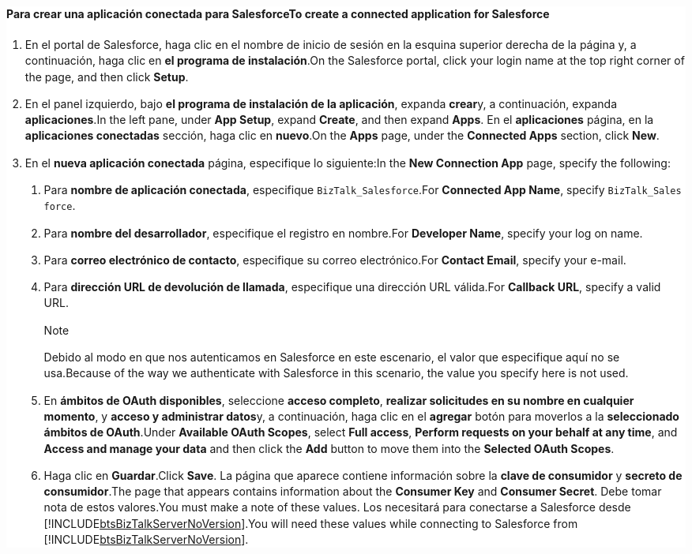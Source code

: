 #### <a name="to-create-a-connected-application-for-salesforce"></a><span data-ttu-id="15127-178">Para crear una aplicación conectada para Salesforce</span><span class="sxs-lookup"><span data-stu-id="15127-178">To create a connected application for Salesforce</span></span>  
  
1.  <span data-ttu-id="15127-179">En el portal de Salesforce, haga clic en el nombre de inicio de sesión en la esquina superior derecha de la página y, a continuación, haga clic en **el programa de instalación**.</span><span class="sxs-lookup"><span data-stu-id="15127-179">On the Salesforce portal, click your login name at the top right corner of the page, and then click **Setup**.</span></span>  
  
2.  <span data-ttu-id="15127-180">En el panel izquierdo, bajo **el programa de instalación de la aplicación**, expanda **crear**y, a continuación, expanda **aplicaciones**.</span><span class="sxs-lookup"><span data-stu-id="15127-180">In the left pane, under **App Setup**, expand **Create**, and then expand **Apps**.</span></span> <span data-ttu-id="15127-181">En el **aplicaciones** página, en la **aplicaciones conectadas** sección, haga clic en **nuevo**.</span><span class="sxs-lookup"><span data-stu-id="15127-181">On the **Apps** page, under the **Connected Apps** section, click **New**.</span></span>  
  
3.  <span data-ttu-id="15127-182">En el **nueva aplicación conectada** página, especifique lo siguiente:</span><span class="sxs-lookup"><span data-stu-id="15127-182">In the **New Connection App** page, specify the following:</span></span>  
  
    1.  <span data-ttu-id="15127-183">Para **nombre de aplicación conectada**, especifique `BizTalk_Salesforce`.</span><span class="sxs-lookup"><span data-stu-id="15127-183">For **Connected App Name**, specify `BizTalk_Salesforce`.</span></span>  
  
    2.  <span data-ttu-id="15127-184">Para **nombre del desarrollador**, especifique el registro en nombre.</span><span class="sxs-lookup"><span data-stu-id="15127-184">For **Developer Name**, specify your log on name.</span></span>  
  
    3.  <span data-ttu-id="15127-185">Para **correo electrónico de contacto**, especifique su correo electrónico.</span><span class="sxs-lookup"><span data-stu-id="15127-185">For **Contact Email**, specify your e-mail.</span></span>  
  
    4.  <span data-ttu-id="15127-186">Para **dirección URL de devolución de llamada**, especifique una dirección URL válida.</span><span class="sxs-lookup"><span data-stu-id="15127-186">For **Callback URL**, specify a valid URL.</span></span>  
  
        > [!NOTE]
        >  <span data-ttu-id="15127-187">Debido al modo en que nos autenticamos en Salesforce en este escenario, el valor que especifique aquí no se usa.</span><span class="sxs-lookup"><span data-stu-id="15127-187">Because of the way we authenticate with Salesforce in this scenario, the value you specify here is not used.</span></span>  
  
    5.  <span data-ttu-id="15127-188">En **ámbitos de OAuth disponibles**, seleccione **acceso completo**, **realizar solicitudes en su nombre en cualquier momento**, y **acceso y administrar datos**y, a continuación, haga clic en el **agregar** botón para moverlos a la **seleccionado ámbitos de OAuth**.</span><span class="sxs-lookup"><span data-stu-id="15127-188">Under **Available OAuth Scopes**, select **Full access**, **Perform requests on your behalf at any time**, and **Access and manage your data** and then click the **Add** button to move them into the **Selected OAuth Scopes**.</span></span>  
  
    6.  <span data-ttu-id="15127-189">Haga clic en **Guardar**.</span><span class="sxs-lookup"><span data-stu-id="15127-189">Click **Save**.</span></span> <span data-ttu-id="15127-190">La página que aparece contiene información sobre la **clave de consumidor** y **secreto de consumidor**.</span><span class="sxs-lookup"><span data-stu-id="15127-190">The page that appears contains information about the **Consumer Key** and **Consumer Secret**.</span></span> <span data-ttu-id="15127-191">Debe tomar nota de estos valores.</span><span class="sxs-lookup"><span data-stu-id="15127-191">You must make a note of these values.</span></span> <span data-ttu-id="15127-192">Los necesitará para conectarse a Salesforce desde [!INCLUDE[btsBizTalkServerNoVersion](../includes/btsbiztalkservernoversion-md.md)].</span><span class="sxs-lookup"><span data-stu-id="15127-192">You will need these values while connecting to Salesforce from [!INCLUDE[btsBizTalkServerNoVersion](../includes/btsbiztalkservernoversion-md.md)].</span></span>  
  